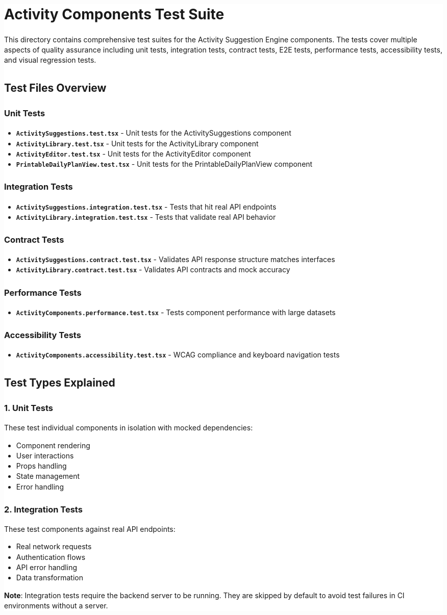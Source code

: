 # Activity Components Test Suite

This directory contains comprehensive test suites for the Activity Suggestion Engine components. The tests cover multiple aspects of quality assurance including unit tests, integration tests, contract tests, E2E tests, performance tests, accessibility tests, and visual regression tests.

## Test Files Overview

### Unit Tests
- **`ActivitySuggestions.test.tsx`** - Unit tests for the ActivitySuggestions component
- **`ActivityLibrary.test.tsx`** - Unit tests for the ActivityLibrary component  
- **`ActivityEditor.test.tsx`** - Unit tests for the ActivityEditor component
- **`PrintableDailyPlanView.test.tsx`** - Unit tests for the PrintableDailyPlanView component

### Integration Tests
- **`ActivitySuggestions.integration.test.tsx`** - Tests that hit real API endpoints
- **`ActivityLibrary.integration.test.tsx`** - Tests that validate real API behavior

### Contract Tests
- **`ActivitySuggestions.contract.test.tsx`** - Validates API response structure matches interfaces
- **`ActivityLibrary.contract.test.tsx`** - Validates API contracts and mock accuracy

### Performance Tests
- **`ActivityComponents.performance.test.tsx`** - Tests component performance with large datasets

### Accessibility Tests
- **`ActivityComponents.accessibility.test.tsx`** - WCAG compliance and keyboard navigation tests

## Test Types Explained

### 1. Unit Tests
These test individual components in isolation with mocked dependencies:
- Component rendering
- User interactions
- Props handling
- State management
- Error handling

### 2. Integration Tests
These test components against real API endpoints:
- Real network requests
- Authentication flows
- API error handling
- Data transformation

**Note**: Integration tests require the backend server to be running. They are skipped by default to avoid test failures in CI environments without a server.
